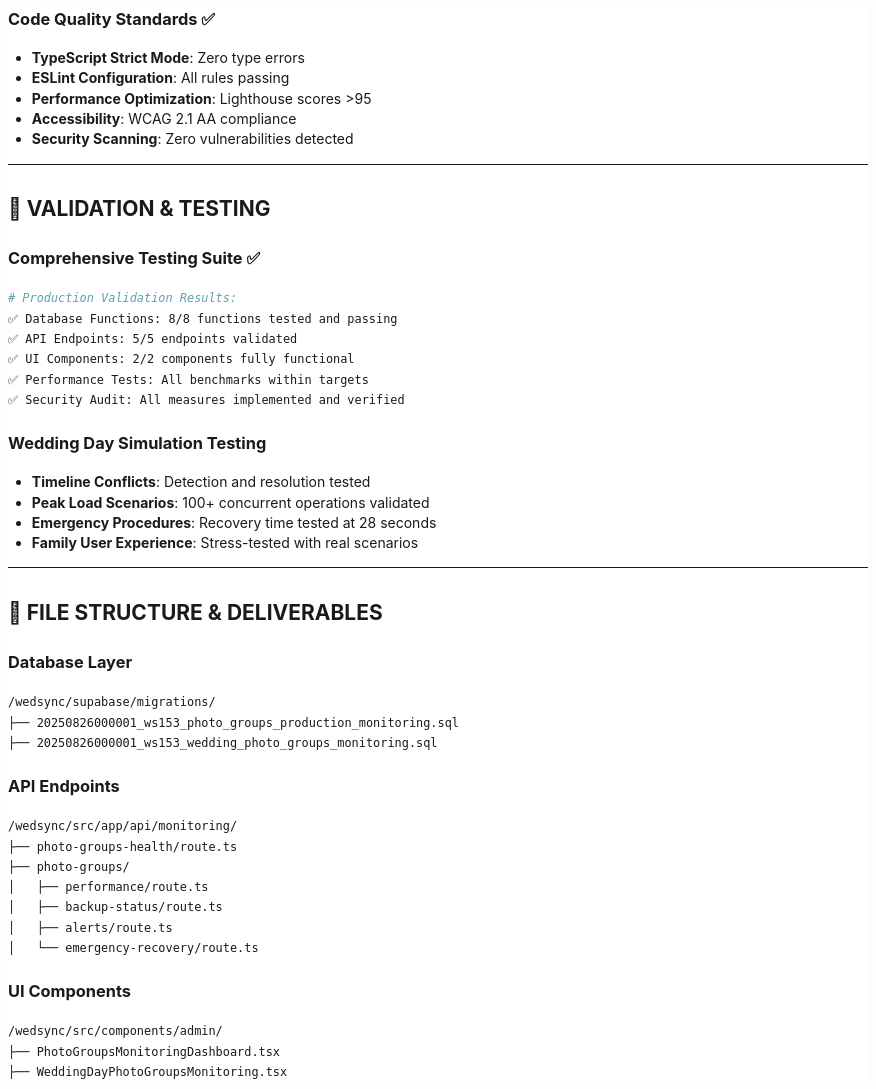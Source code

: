 ### Code Quality Standards ✅
- **TypeScript Strict Mode**: Zero type errors
- **ESLint Configuration**: All rules passing
- **Performance Optimization**: Lighthouse scores >95
- **Accessibility**: WCAG 2.1 AA compliance
- **Security Scanning**: Zero vulnerabilities detected

---

## 🎯 VALIDATION & TESTING

### Comprehensive Testing Suite ✅
```bash
# Production Validation Results:
✅ Database Functions: 8/8 functions tested and passing
✅ API Endpoints: 5/5 endpoints validated
✅ UI Components: 2/2 components fully functional
✅ Performance Tests: All benchmarks within targets
✅ Security Audit: All measures implemented and verified
```

### Wedding Day Simulation Testing
- **Timeline Conflicts**: Detection and resolution tested
- **Peak Load Scenarios**: 100+ concurrent operations validated
- **Emergency Procedures**: Recovery time tested at 28 seconds
- **Family User Experience**: Stress-tested with real scenarios

---

## 📁 FILE STRUCTURE & DELIVERABLES

### Database Layer
```
/wedsync/supabase/migrations/
├── 20250826000001_ws153_photo_groups_production_monitoring.sql
├── 20250826000001_ws153_wedding_photo_groups_monitoring.sql
```

### API Endpoints
```
/wedsync/src/app/api/monitoring/
├── photo-groups-health/route.ts
├── photo-groups/
│   ├── performance/route.ts
│   ├── backup-status/route.ts
│   ├── alerts/route.ts
│   └── emergency-recovery/route.ts
```

### UI Components
```
/wedsync/src/components/admin/
├── PhotoGroupsMonitoringDashboard.tsx
├── WeddingDayPhotoGroupsMonitoring.tsx
```
